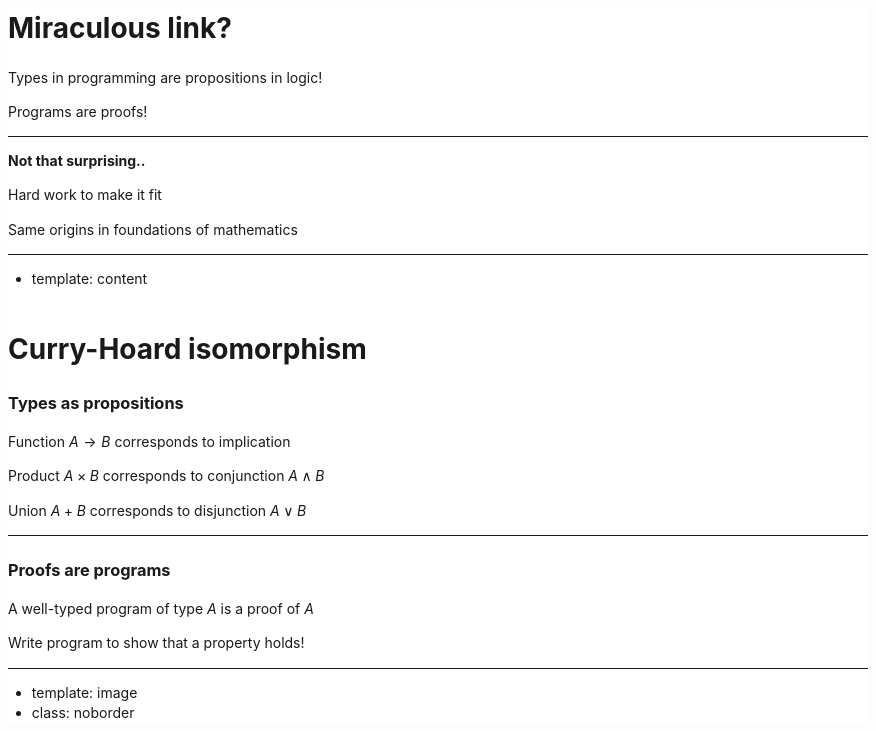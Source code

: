 # Miraculous link?

Types in programming are propositions in logic!

Programs are proofs!

-----

**Not that surprising..**

Hard work to make it fit

Same origins in foundations of mathematics

-----------------------------------------------------------------------------------------
- template: content

# Curry-Hoard isomorphism

### Types as propositions

Function $A\rightarrow B$ corresponds to implication

Product $A\times B$ corresponds to conjunction $A \wedge B$

Union $A + B$ corresponds to disjunction $A \vee B$

----

### Proofs are programs

A well-typed program of type $A$ is a proof of $A$

Write program to show that a property holds!

-----------------------------------------------------------------------------------------
- template: image
- class: noborder
